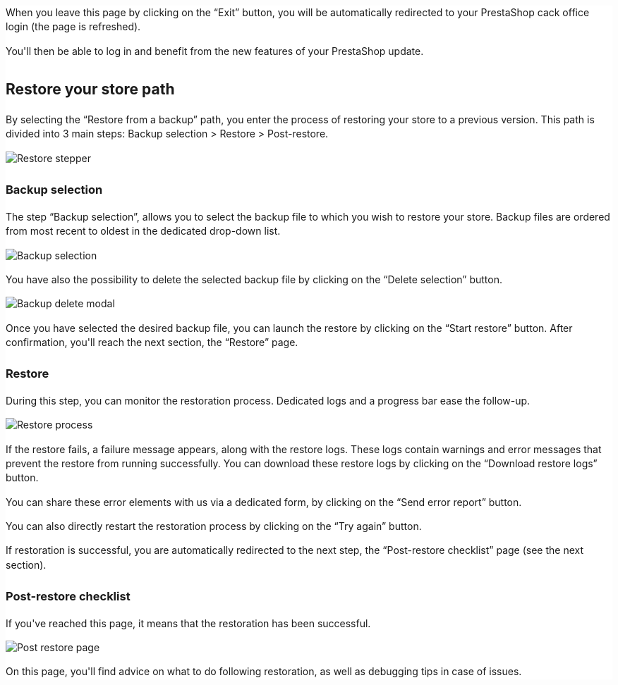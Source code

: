 When you leave this page by clicking on the “Exit” button, you will be automatically redirected to your PrestaShop cack office login (the page is refreshed).

You'll then be able to log in and benefit from the new features of your PrestaShop update.

## Restore your store path

By selecting the “Restore from a backup” path, you enter the process of restoring your store to a previous version. This path is divided into 3 main steps: Backup selection > Restore > Post-restore.

![Restore stepper](../img/update-assistant-restore-stepper.png)

### Backup selection

The step “Backup selection”, allows you to select the backup file to which you wish to restore your store. Backup files are ordered from most recent to oldest in the dedicated drop-down list.

![Backup selection](../img/update-assistant-backup-selection.png)

You have also the possibility to delete the selected backup file by clicking on the “Delete selection” button.

![Backup delete modal](../img/update-assistant-backup-delete-modal.png)

Once you have selected the desired backup file, you can launch the restore by clicking on the “Start restore” button.
After confirmation, you'll reach the next section, the “Restore” page.

### Restore

During this step, you can monitor the restoration process. Dedicated logs and a progress bar ease the follow-up.

![Restore process](../img/update-assistant-restore-process.png)

If the restore fails, a failure message appears, along with the restore logs. These logs contain warnings and error messages that prevent the restore from running successfully.
You can download these restore logs by clicking on the “Download restore logs” button.

You can share these error elements with us via a dedicated form, by clicking on the “Send error report” button.

You can also directly restart the restoration process by clicking on the “Try again” button.

If restoration is successful, you are automatically redirected to the next step, the “Post-restore checklist” page (see the next section).

### Post-restore checklist

If you've reached this page, it means that the restoration has been successful.

![Post restore page](../img/update-assistant-post-restore-page.png)

On this page, you'll find advice on what to do following restoration, as well as debugging tips in case of issues.
